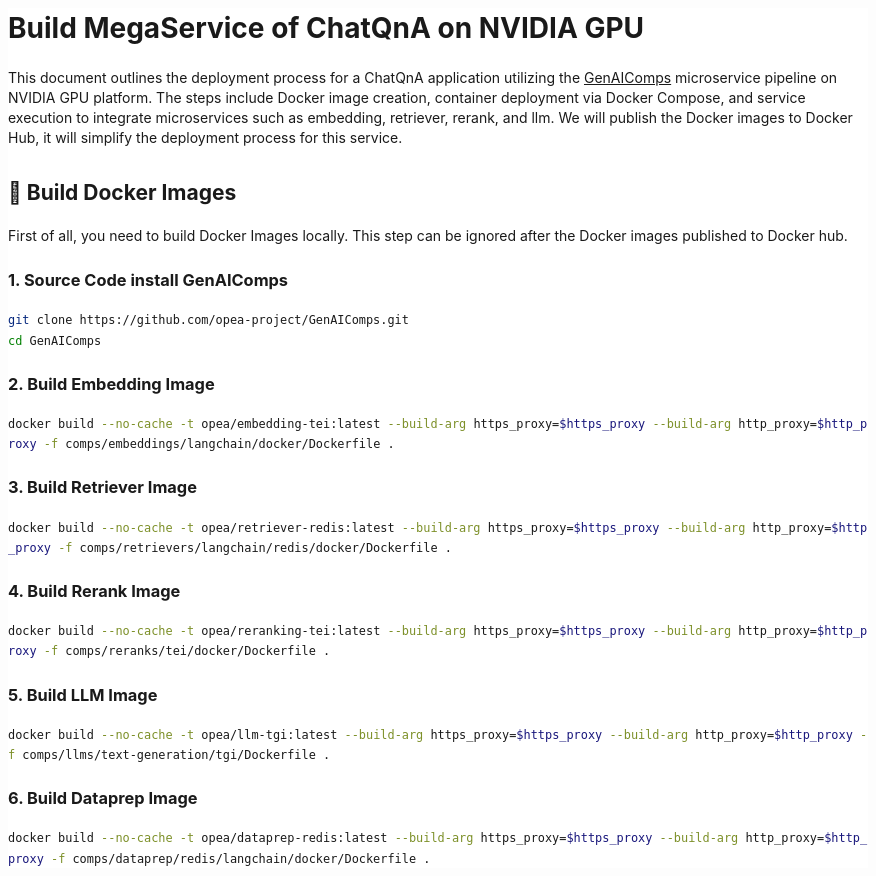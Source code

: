 # Build MegaService of ChatQnA on NVIDIA GPU

This document outlines the deployment process for a ChatQnA application utilizing the [GenAIComps](https://github.com/opea-project/GenAIComps.git) microservice pipeline on NVIDIA GPU platform. The steps include Docker image creation, container deployment via Docker Compose, and service execution to integrate microservices such as embedding, retriever, rerank, and llm. We will publish the Docker images to Docker Hub, it will simplify the deployment process for this service.

## 🚀 Build Docker Images

First of all, you need to build Docker Images locally. This step can be ignored after the Docker images published to Docker hub.

### 1. Source Code install GenAIComps

```bash
git clone https://github.com/opea-project/GenAIComps.git
cd GenAIComps
```

### 2. Build Embedding Image

```bash
docker build --no-cache -t opea/embedding-tei:latest --build-arg https_proxy=$https_proxy --build-arg http_proxy=$http_proxy -f comps/embeddings/langchain/docker/Dockerfile .
```

### 3. Build Retriever Image

```bash
docker build --no-cache -t opea/retriever-redis:latest --build-arg https_proxy=$https_proxy --build-arg http_proxy=$http_proxy -f comps/retrievers/langchain/redis/docker/Dockerfile .
```

### 4. Build Rerank Image

```bash
docker build --no-cache -t opea/reranking-tei:latest --build-arg https_proxy=$https_proxy --build-arg http_proxy=$http_proxy -f comps/reranks/tei/docker/Dockerfile .
```

### 5. Build LLM Image

```bash
docker build --no-cache -t opea/llm-tgi:latest --build-arg https_proxy=$https_proxy --build-arg http_proxy=$http_proxy -f comps/llms/text-generation/tgi/Dockerfile .
```

### 6. Build Dataprep Image

```bash
docker build --no-cache -t opea/dataprep-redis:latest --build-arg https_proxy=$https_proxy --build-arg http_proxy=$http_proxy -f comps/dataprep/redis/langchain/docker/Dockerfile .
```
